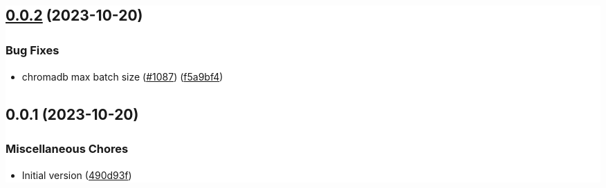 ## [0.0.2](https://github.com/imartinez/privateGPT/compare/v0.0.1...v0.0.2) (2023-10-20)


### Bug Fixes

* chromadb max batch size ([#1087](https://github.com/imartinez/privateGPT/issues/1087)) ([f5a9bf4](https://github.com/imartinez/privateGPT/commit/f5a9bf4e374b2d4c76438cf8a97cccf222ec8e6f))

## 0.0.1 (2023-10-20)

### Miscellaneous Chores

* Initial version ([490d93f](https://github.com/imartinez/privateGPT/commit/490d93fdc1977443c92f6c42e57a1c585aa59430))
